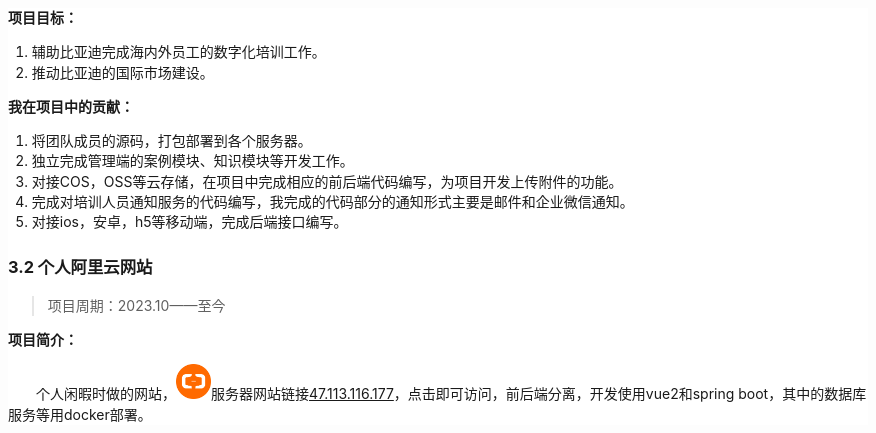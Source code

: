 **项目目标：**

1. 辅助比亚迪完成海内外员工的数字化培训工作。
2. 推动比亚迪的国际市场建设。

**我在项目中的贡献：**

1. 将团队成员的源码，打包部署到各个服务器。
2. 独立完成管理端的案例模块、知识模块等开发工作。
3. 对接COS，OSS等云存储，在项目中完成相应的前后端代码编写，为项目开发上传附件的功能。
4. 完成对培训人员通知服务的代码编写，我完成的代码部分的通知形式主要是邮件和企业微信通知。
5. 对接ios，安卓，h5等移动端，完成后端接口编写。

### 3.2 个人阿里云网站

> 项目周期：2023.10——至今

**项目简介：**

&emsp;&emsp;个人闲暇时做的网站，<img src="../blogImg/阿里云.png" width="35px" alt="" />服务器网站链接[47.113.116.177](http://47.113.116.177)，点击即可访问，前后端分离，开发使用vue2和spring boot，其中的数据库服务等用docker部署。
